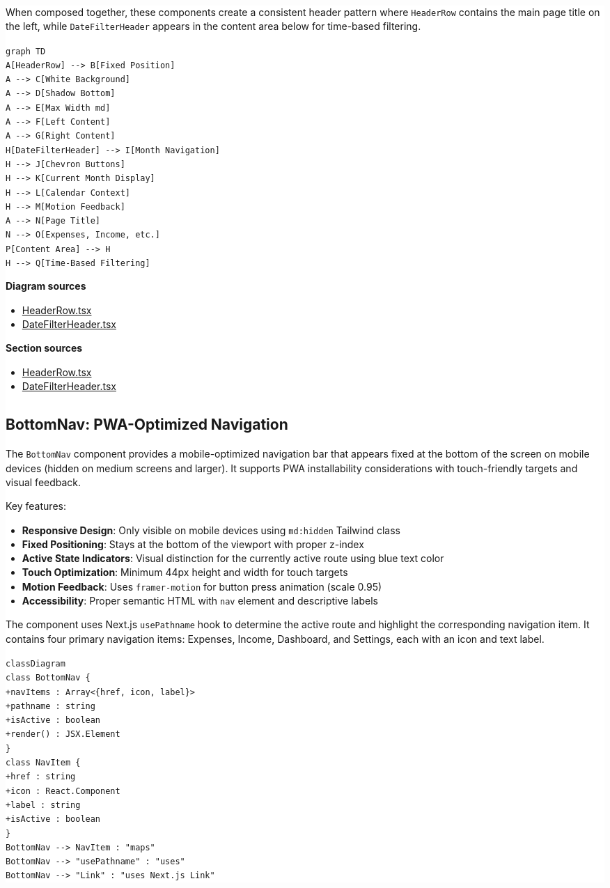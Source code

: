 When composed together, these components create a consistent header pattern where `HeaderRow` contains the main page title on the left, while `DateFilterHeader` appears in the content area below for time-based filtering.

```mermaid
graph TD
A[HeaderRow] --> B[Fixed Position]
A --> C[White Background]
A --> D[Shadow Bottom]
A --> E[Max Width md]
A --> F[Left Content]
A --> G[Right Content]
H[DateFilterHeader] --> I[Month Navigation]
H --> J[Chevron Buttons]
H --> K[Current Month Display]
H --> L[Calendar Context]
H --> M[Motion Feedback]
A --> N[Page Title]
N --> O[Expenses, Income, etc.]
P[Content Area] --> H
H --> Q[Time-Based Filtering]
```

**Diagram sources**
- [HeaderRow.tsx](file://src/components/HeaderRow.tsx#L1-L38)
- [DateFilterHeader.tsx](file://src/components/DateFilterHeader.tsx#L1-L49)

**Section sources**
- [HeaderRow.tsx](file://src/components/HeaderRow.tsx#L1-L38)
- [DateFilterHeader.tsx](file://src/components/DateFilterHeader.tsx#L1-L49)

## BottomNav: PWA-Optimized Navigation

The `BottomNav` component provides a mobile-optimized navigation bar that appears fixed at the bottom of the screen on mobile devices (hidden on medium screens and larger). It supports PWA installability considerations with touch-friendly targets and visual feedback.

Key features:
- **Responsive Design**: Only visible on mobile devices using `md:hidden` Tailwind class
- **Fixed Positioning**: Stays at the bottom of the viewport with proper z-index
- **Active State Indicators**: Visual distinction for the currently active route using blue text color
- **Touch Optimization**: Minimum 44px height and width for touch targets
- **Motion Feedback**: Uses `framer-motion` for button press animation (scale 0.95)
- **Accessibility**: Proper semantic HTML with `nav` element and descriptive labels

The component uses Next.js `usePathname` hook to determine the active route and highlight the corresponding navigation item. It contains four primary navigation items: Expenses, Income, Dashboard, and Settings, each with an icon and text label.

```mermaid
classDiagram
class BottomNav {
+navItems : Array<{href, icon, label}>
+pathname : string
+isActive : boolean
+render() : JSX.Element
}
class NavItem {
+href : string
+icon : React.Component
+label : string
+isActive : boolean
}
BottomNav --> NavItem : "maps"
BottomNav --> "usePathname" : "uses"
BottomNav --> "Link" : "uses Next.js Link"
```
